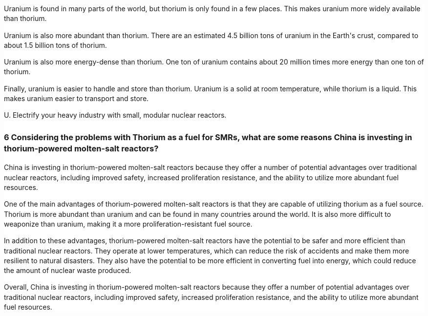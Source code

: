 Uranium is found in many parts of the world, but thorium is only found in a few places. This makes uranium more widely available than thorium.

Uranium is also more abundant than thorium. There are an estimated 4.5 billion tons of uranium in the Earth's crust, compared to about 1.5 billion tons of thorium.

Uranium is also more energy-dense than thorium. One ton of uranium contains about 20 million times more energy than one ton of thorium.

Finally, uranium is easier to handle and store than thorium. Uranium is a solid at room temperature, while thorium is a liquid. This makes uranium easier to transport and store.

U. Electrify your heavy industry with small, modular nuclear reactors.

### 6 Considering the problems with Thorium as a fuel for SMRs, what are some reasons China is investing in thorium-powered molten-salt reactors?
China is investing in thorium-powered molten-salt reactors because they offer a number of potential advantages over traditional nuclear reactors, including improved safety, increased proliferation resistance, and the ability to utilize more abundant fuel resources.

One of the main advantages of thorium-powered molten-salt reactors is that they are capable of utilizing thorium as a fuel source. Thorium is more abundant than uranium and can be found in many countries around the world. It is also more difficult to weaponize than uranium, making it a more proliferation-resistant fuel source.

In addition to these advantages, thorium-powered molten-salt reactors have the potential to be safer and more efficient than traditional nuclear reactors. They operate at lower temperatures, which can reduce the risk of accidents and make them more resilient to natural disasters. They also have the potential to be more efficient in converting fuel into energy, which could reduce the amount of nuclear waste produced.

Overall, China is investing in thorium-powered molten-salt reactors because they offer a number of potential advantages over traditional nuclear reactors, including improved safety, increased proliferation resistance, and the ability to utilize more abundant fuel resources.
